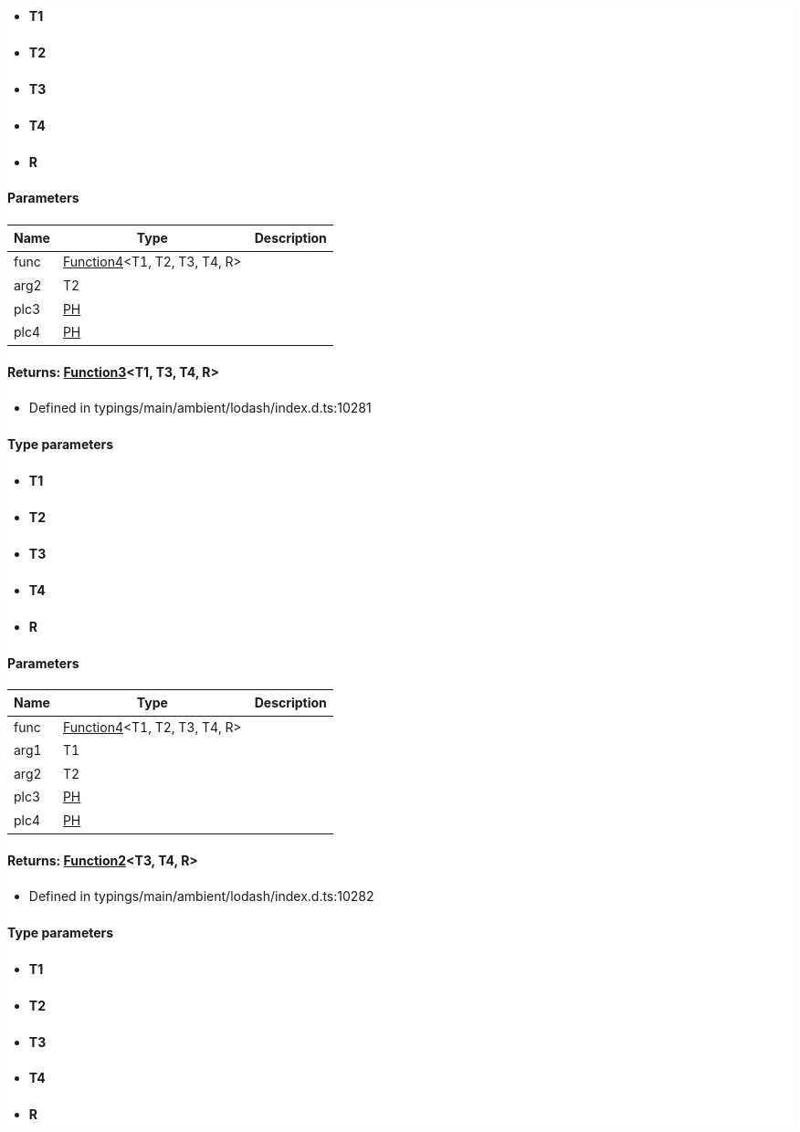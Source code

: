 * #### T1
* #### T2
* #### T3
* #### T4
* #### R

#### Parameters

| Name | Type | Description |
| ---- | ---- | ---- |
| func | [Function4](_typings_main_ambient_lodash_index_d_._.function4.md)<T1, T2, T3, T4, R>|  |
| arg2 | T2|  |
| plc3 | [PH](../modules/_typings_main_ambient_lodash_index_d_._.md#ph)|  |
| plc4 | [PH](../modules/_typings_main_ambient_lodash_index_d_._.md#ph)|  |

#### Returns: [Function3](_typings_main_ambient_lodash_index_d_._.function3.md)<T1, T3, T4, R>
  
* Defined in typings/main/ambient/lodash/index.d.ts:10281


#### Type parameters

* #### T1
* #### T2
* #### T3
* #### T4
* #### R

#### Parameters

| Name | Type | Description |
| ---- | ---- | ---- |
| func | [Function4](_typings_main_ambient_lodash_index_d_._.function4.md)<T1, T2, T3, T4, R>|  |
| arg1 | T1|  |
| arg2 | T2|  |
| plc3 | [PH](../modules/_typings_main_ambient_lodash_index_d_._.md#ph)|  |
| plc4 | [PH](../modules/_typings_main_ambient_lodash_index_d_._.md#ph)|  |

#### Returns: [Function2](_typings_main_ambient_lodash_index_d_._.function2.md)<T3, T4, R>
  
* Defined in typings/main/ambient/lodash/index.d.ts:10282


#### Type parameters

* #### T1
* #### T2
* #### T3
* #### T4
* #### R
